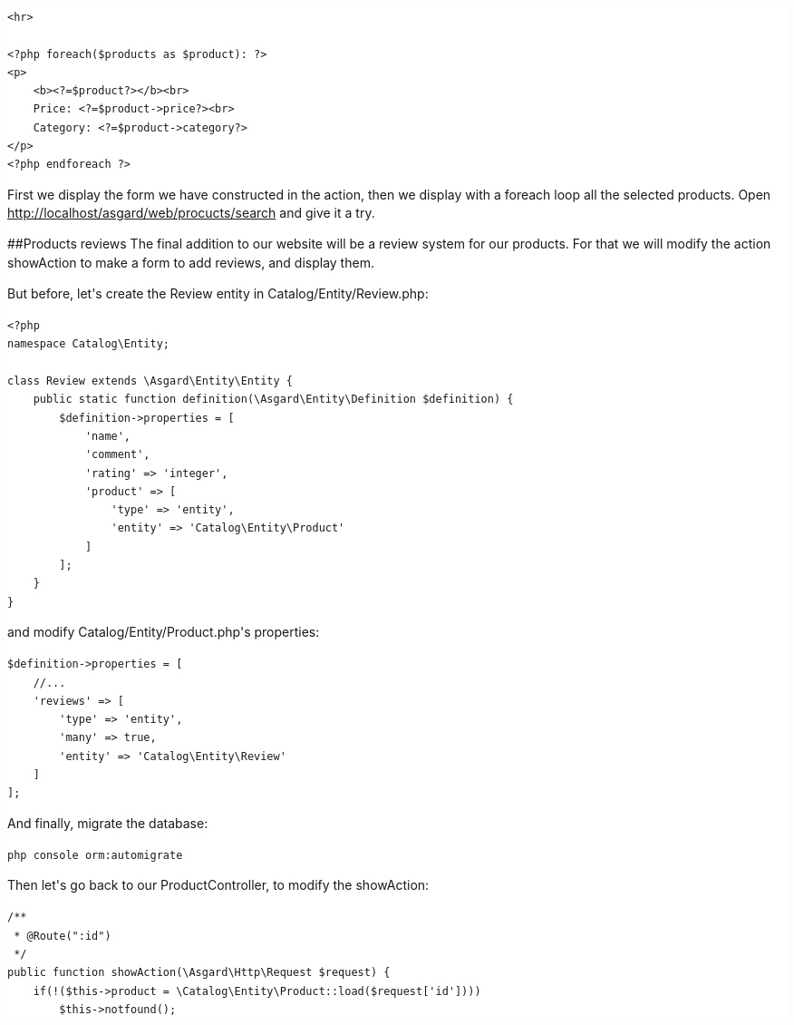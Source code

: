 	<hr>

	<?php foreach($products as $product): ?>
	<p>
		<b><?=$product?></b><br>
		Price: <?=$product->price?><br>
		Category: <?=$product->category?>
	</p>
	<?php endforeach ?>

First we display the form we have constructed in the action, then we display with a foreach loop all the selected products. Open [http://localhost/asgard/web/procucts/search](http://localhost/asgard/web/procucts/search) and give it a try.

<a name="reviews"></a>
##Products reviews
The final addition to our website will be a review system for our products. For that we will modify the action showAction to make a form to add reviews, and display them.

But before, let's create the Review entity in Catalog/Entity/Review.php:

	<?php
	namespace Catalog\Entity;

	class Review extends \Asgard\Entity\Entity {
		public static function definition(\Asgard\Entity\Definition $definition) {
			$definition->properties = [
				'name',
				'comment',
				'rating' => 'integer',
				'product' => [
					'type' => 'entity',
					'entity' => 'Catalog\Entity\Product'
				]
			];
		}   
	}

and modify Catalog/Entity/Product.php's properties:

	$definition->properties = [
		//...
		'reviews' => [
			'type' => 'entity',
			'many' => true,
			'entity' => 'Catalog\Entity\Review'
		]
	];

And finally, migrate the database:

	php console orm:automigrate

Then let's go back to our ProductController, to modify the showAction:

	/**
	 * @Route(":id")
	 */
	public function showAction(\Asgard\Http\Request $request) {
		if(!($this->product = \Catalog\Entity\Product::load($request['id'])))
			$this->notfound();
